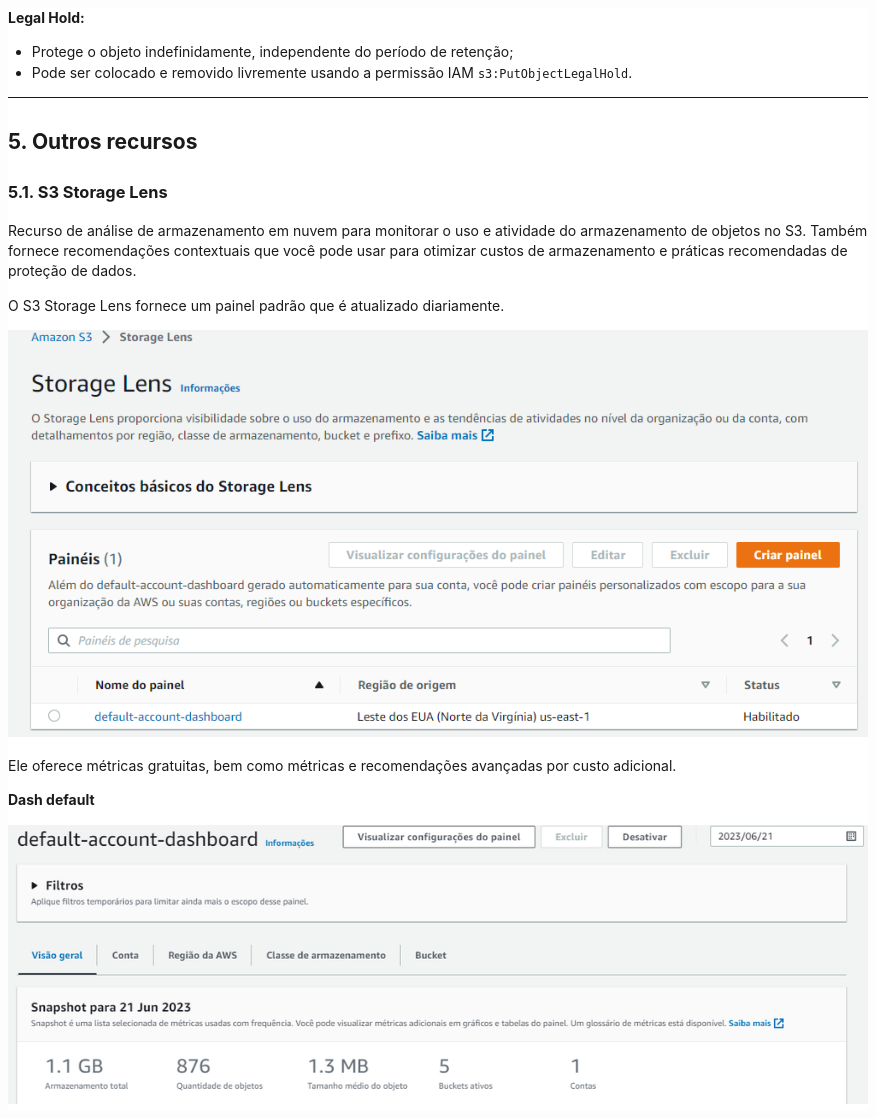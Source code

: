 **Legal Hold:**

* Protege o objeto indefinidamente, independente do período de retenção;
* Pode ser colocado e removido livremente usando a permissão IAM `s3:PutObjectLegalHold`.

---

## 5. Outros recursos

### 5.1. S3 Storage Lens

Recurso de análise de armazenamento em nuvem para monitorar o uso e atividade do armazenamento de objetos no S3. Também fornece recomendações contextuais que você pode usar para otimizar custos de armazenamento e práticas recomendadas de proteção de dados.

O S3 Storage Lens fornece um painel padrão que é atualizado diariamente.

![](../imagens/s3-storage-lens-intro.png)

Ele oferece métricas gratuitas, bem como métricas e recomendações avançadas por custo adicional.

**Dash default**

![](../imagens/s3-storage-lens-dash.png)